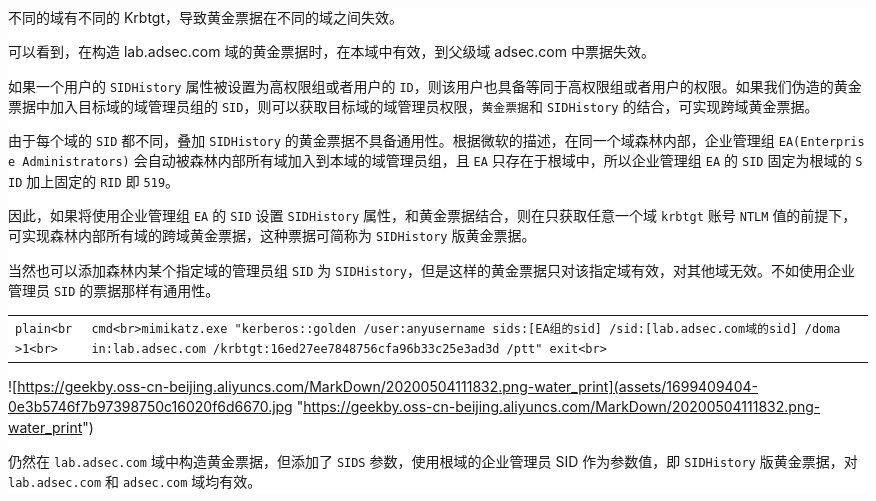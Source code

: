 不同的域有不同的 Krbtgt，导致黄金票据在不同的域之间失效。

可以看到，在构造 lab.adsec.com 域的黄金票据时，在本域中有效，到父级域 adsec.com 中票据失效。

如果一个用户的 `SIDHistory` 属性被设置为高权限组或者用户的 `ID`，则该用户也具备等同于高权限组或者用户的权限。如果我们伪造的黄金票据中加入目标域的域管理员组的 `SID`，则可以获取目标域的域管理员权限，`黄金票据`和 `SIDHistory` 的结合，可实现跨域黄金票据。

由于每个域的 `SID` 都不同，叠加 `SIDHistory` 的黄金票据不具备通用性。根据微软的描述，在同一个域森林内部，企业管理组 `EA(Enterprise Administrators)` 会自动被森林内部所有域加入到本域的域管理员组，且 `EA` 只存在于根域中，所以企业管理组 `EA` 的 `SID` 固定为根域的 `SID` 加上固定的 `RID` 即 `519`。

因此，如果将使用企业管理组 `EA` 的 `SID` 设置 `SIDHistory` 属性，和黄金票据结合，则在只获取任意一个域 `krbtgt` 账号 `NTLM` 值的前提下，可实现森林内部所有域的跨域黄金票据，这种票据可简称为 `SIDHistory` 版黄金票据。

当然也可以添加森林内某个指定域的管理员组 `SID` 为 `SIDHistory`，但是这样的黄金票据只对该指定域有效，对其他域无效。不如使用企业管理员 `SID` 的票据那样有通用性。

|     |     |     |
| --- | --- | --- |
| ```plain<br>1<br>``` | ```cmd<br>mimikatz.exe "kerberos::golden /user:anyusername sids:[EA组的sid] /sid:[lab.adsec.com域的sid] /domain:lab.adsec.com /krbtgt:16ed27ee7848756cfa96b33c25e3ad3d /ptt" exit<br>``` |

![https://geekby.oss-cn-beijing.aliyuncs.com/MarkDown/20200504111832.png-water_print](assets/1699409404-0e3b5746f7b97398750c16020f6d6670.jpg "https://geekby.oss-cn-beijing.aliyuncs.com/MarkDown/20200504111832.png-water_print")

仍然在 `lab.adsec.com` 域中构造黄金票据，但添加了 `SIDS` 参数，使用根域的企业管理员 SID 作为参数值，即 `SIDHistory` 版黄金票据，对 `lab.adsec.com` 和 `adsec.com` 域均有效。

